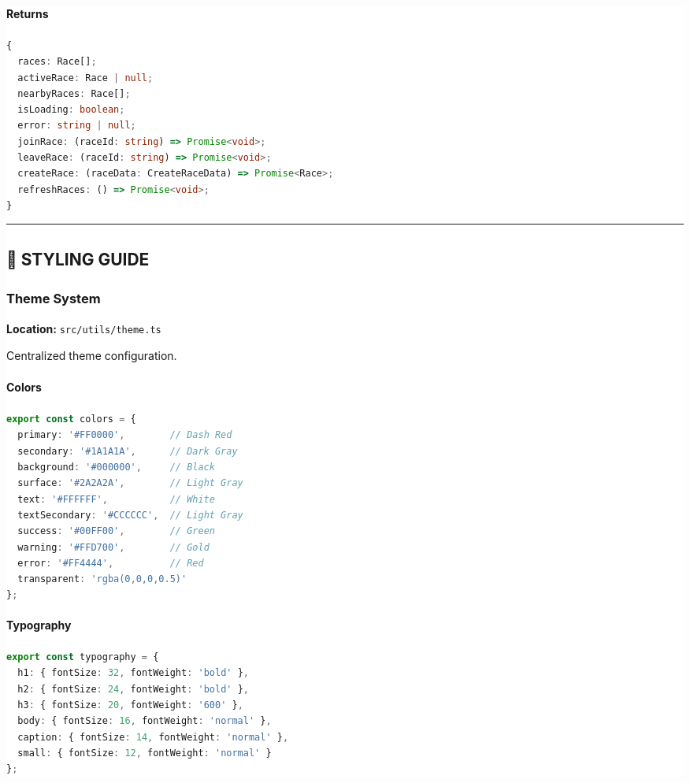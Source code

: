 #### Returns
```typescript
{
  races: Race[];
  activeRace: Race | null;
  nearbyRaces: Race[];
  isLoading: boolean;
  error: string | null;
  joinRace: (raceId: string) => Promise<void>;
  leaveRace: (raceId: string) => Promise<void>;
  createRace: (raceData: CreateRaceData) => Promise<Race>;
  refreshRaces: () => Promise<void>;
}
```

---

## 🎨 STYLING GUIDE

### Theme System
**Location:** `src/utils/theme.ts`

Centralized theme configuration.

#### Colors
```typescript
export const colors = {
  primary: '#FF0000',        // Dash Red
  secondary: '#1A1A1A',      // Dark Gray
  background: '#000000',     // Black
  surface: '#2A2A2A',        // Light Gray
  text: '#FFFFFF',           // White
  textSecondary: '#CCCCCC',  // Light Gray
  success: '#00FF00',        // Green
  warning: '#FFD700',        // Gold
  error: '#FF4444',          // Red
  transparent: 'rgba(0,0,0,0.5)'
};
```

#### Typography
```typescript
export const typography = {
  h1: { fontSize: 32, fontWeight: 'bold' },
  h2: { fontSize: 24, fontWeight: 'bold' },
  h3: { fontSize: 20, fontWeight: '600' },
  body: { fontSize: 16, fontWeight: 'normal' },
  caption: { fontSize: 14, fontWeight: 'normal' },
  small: { fontSize: 12, fontWeight: 'normal' }
};
```
